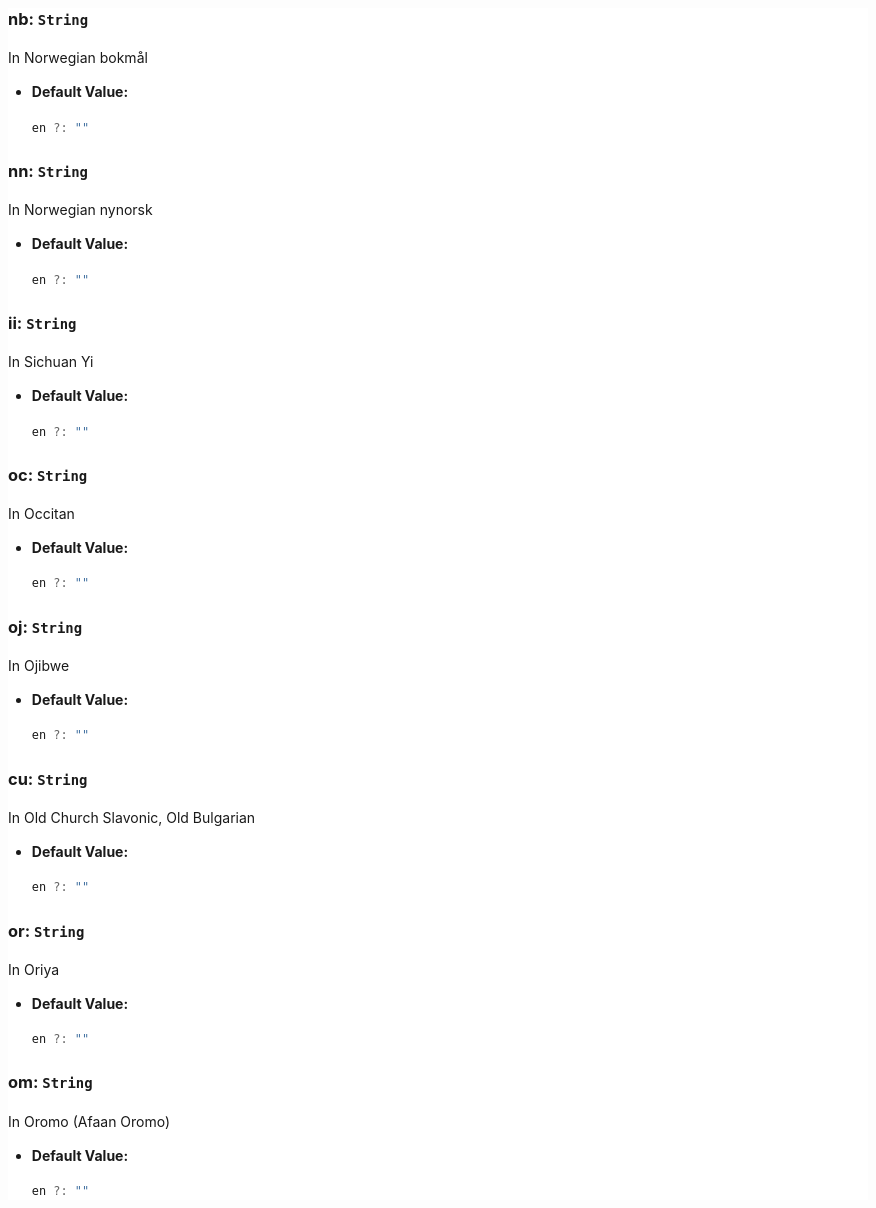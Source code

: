 ### nb: `String`
In Norwegian bokmål
- **Default Value:**
  ```kotlin
  en ?: ""
  ```

### nn: `String`
In Norwegian nynorsk
- **Default Value:**
  ```kotlin
  en ?: ""
  ```

### ii: `String`
In Sichuan Yi
- **Default Value:**
  ```kotlin
  en ?: ""
  ```

### oc: `String`
In Occitan
- **Default Value:**
  ```kotlin
  en ?: ""
  ```

### oj: `String`
In Ojibwe
- **Default Value:**
  ```kotlin
  en ?: ""
  ```

### cu: `String`
In Old Church Slavonic, Old Bulgarian
- **Default Value:**
  ```kotlin
  en ?: ""
  ```

### or: `String`
In Oriya
- **Default Value:**
  ```kotlin
  en ?: ""
  ```

### om: `String`
In Oromo (Afaan Oromo)
- **Default Value:**
  ```kotlin
  en ?: ""
  ```
